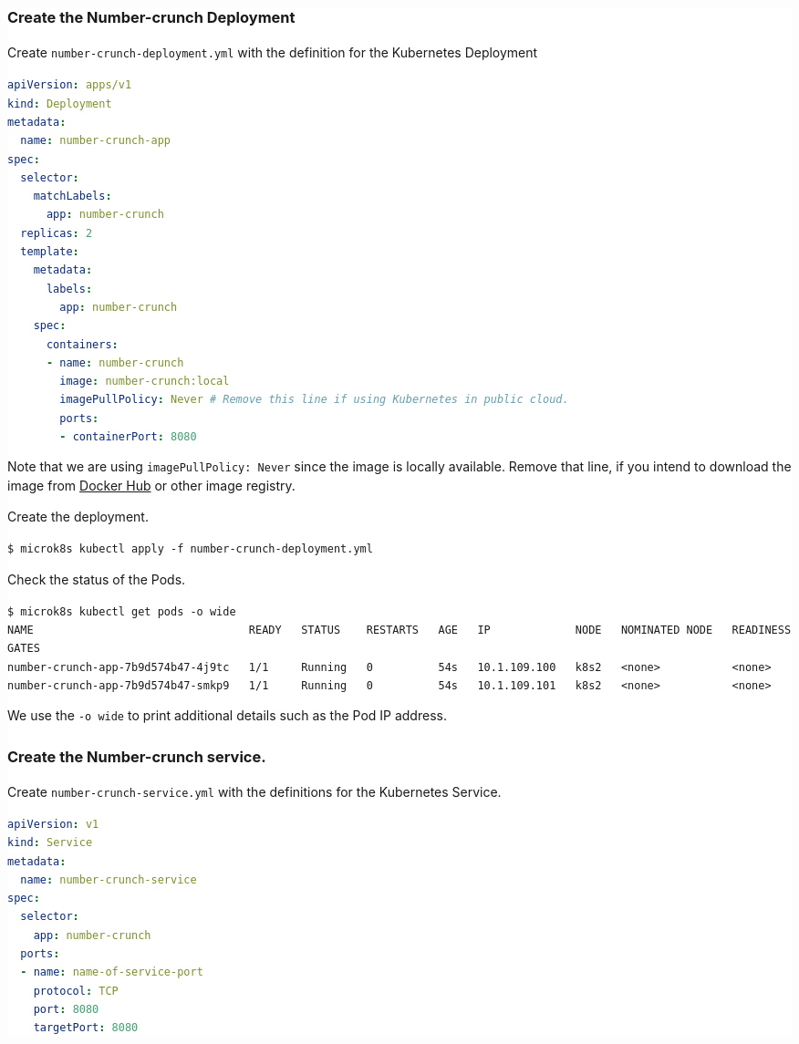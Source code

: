 ### Create the Number-crunch Deployment

Create `number-crunch-deployment.yml` with the definition for the Kubernetes Deployment
```yaml
apiVersion: apps/v1
kind: Deployment
metadata:
  name: number-crunch-app
spec:
  selector:
    matchLabels:
      app: number-crunch
  replicas: 2 
  template:
    metadata:
      labels:
        app: number-crunch
    spec:
      containers:
      - name: number-crunch
        image: number-crunch:local
        imagePullPolicy: Never # Remove this line if using Kubernetes in public cloud.
        ports:
        - containerPort: 8080
```

Note that we are using `imagePullPolicy: Never` since the image is locally available. Remove that line, if you intend to download the image from [Docker Hub] or other image registry.

Create the deployment.

```shell
$ microk8s kubectl apply -f number-crunch-deployment.yml 
```

Check the status of the Pods.
```shell
$ microk8s kubectl get pods -o wide
NAME                                 READY   STATUS    RESTARTS   AGE   IP             NODE   NOMINATED NODE   READINESS GATES
number-crunch-app-7b9d574b47-4j9tc   1/1     Running   0          54s   10.1.109.100   k8s2   <none>           <none>
number-crunch-app-7b9d574b47-smkp9   1/1     Running   0          54s   10.1.109.101   k8s2   <none>           <none>
```
We use the `-o wide` to print additional details such as the Pod IP address.


### Create the Number-crunch service.

Create `number-crunch-service.yml` with the definitions for the Kubernetes Service.
```yaml
apiVersion: v1
kind: Service
metadata:
  name: number-crunch-service
spec:
  selector:
    app: number-crunch
  ports:
  - name: name-of-service-port
    protocol: TCP
    port: 8080
    targetPort: 8080
```


[Docker Hub]: https://hub.docker.com/